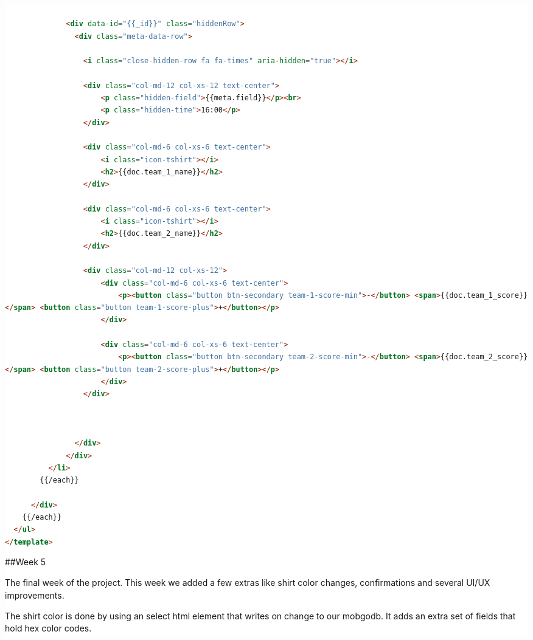 ```html

              <div data-id="{{_id}}" class="hiddenRow">
                <div class="meta-data-row">

                  <i class="close-hidden-row fa fa-times" aria-hidden="true"></i>

                  <div class="col-md-12 col-xs-12 text-center">
                      <p class="hidden-field">{{meta.field}}</p><br>
                      <p class="hidden-time">16:00</p>
                  </div>

                  <div class="col-md-6 col-xs-6 text-center">
                      <i class="icon-tshirt"></i>
                      <h2>{{doc.team_1_name}}</h2>
                  </div>

                  <div class="col-md-6 col-xs-6 text-center">
                      <i class="icon-tshirt"></i>
                      <h2>{{doc.team_2_name}}</h2>
                  </div>

                  <div class="col-md-12 col-xs-12">
                      <div class="col-md-6 col-xs-6 text-center">
                          <p><button class="button btn-secondary team-1-score-min">-</button> <span>{{doc.team_1_score}}</span> <button class="button team-1-score-plus">+</button></p>
                      </div>

                      <div class="col-md-6 col-xs-6 text-center">
                          <p><button class="button btn-secondary team-2-score-min">-</button> <span>{{doc.team_2_score}}</span> <button class="button team-2-score-plus">+</button></p>
                      </div>
                  </div>



                </div>
              </div>
          </li>
        {{/each}}

      </div>
    {{/each}}
  </ul>
</template>
```

##Week 5

The final week of the project. This week we added a few extras like shirt color changes, confirmations and several UI/UX improvements.

The shirt color is done by using an select html element that writes on change to our mobgodb. It adds an extra set of fields that hold hex color codes.
